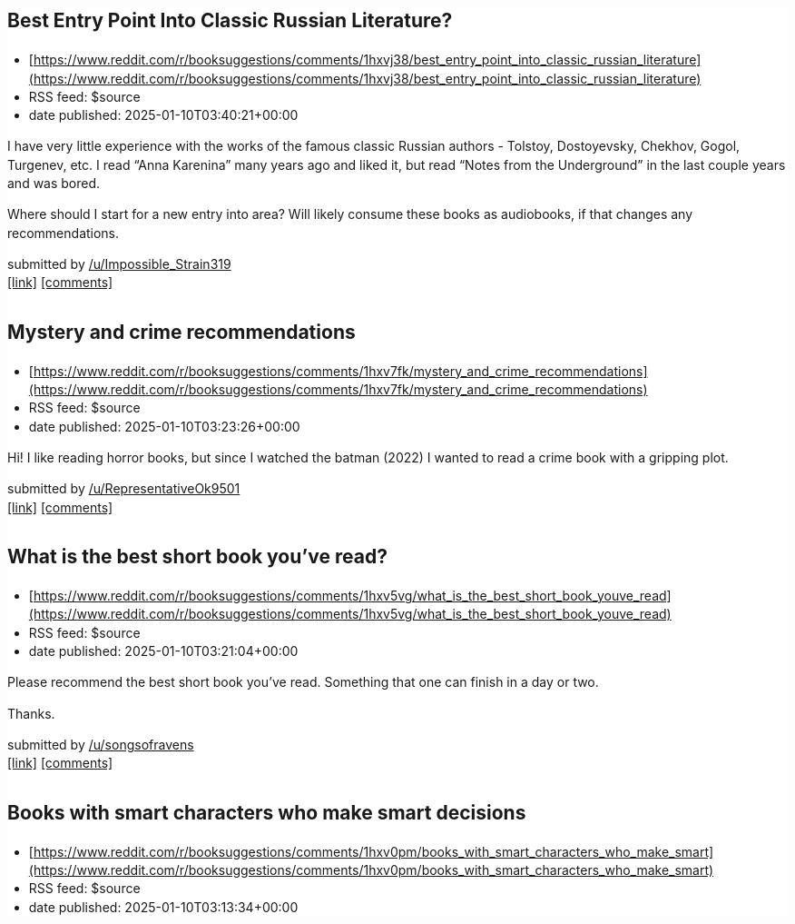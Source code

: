 ## Best Entry Point Into Classic Russian Literature?
 - [https://www.reddit.com/r/booksuggestions/comments/1hxvj38/best_entry_point_into_classic_russian_literature](https://www.reddit.com/r/booksuggestions/comments/1hxvj38/best_entry_point_into_classic_russian_literature)
 - RSS feed: $source
 - date published: 2025-01-10T03:40:21+00:00

<div class="md"><p>I have very little experience with the works of the famous classic Russian authors - Tolstoy, Dostoyevsky, Chekhov, Gogol, Turgenev, etc. I read “Anna Karenina” many years ago and liked it, but read “Notes from the Underground” in the last couple years and was bored.</p> <p>Where should I start for a new entry into area? Will likely consume these books as audiobooks, if that changes any recommendations.</p> </div> &#32; submitted by &#32; <a href="https://www.reddit.com/user/Impossible_Strain319"> /u/Impossible_Strain319 </a> <br/> <span><a href="https://www.reddit.com/r/booksuggestions/comments/1hxvj38/best_entry_point_into_classic_russian_literature/">[link]</a></span> &#32; <span><a href="https://www.reddit.com/r/booksuggestions/comments/1hxvj38/best_entry_point_into_classic_russian_literature/">[comments]</a></span>

## Mystery and crime recommendations
 - [https://www.reddit.com/r/booksuggestions/comments/1hxv7fk/mystery_and_crime_recommendations](https://www.reddit.com/r/booksuggestions/comments/1hxv7fk/mystery_and_crime_recommendations)
 - RSS feed: $source
 - date published: 2025-01-10T03:23:26+00:00

<div class="md"><p>Hi! I like reading horror books, but since I watched the batman (2022) I wanted to read a crime book with a gripping plot.</p> </div> &#32; submitted by &#32; <a href="https://www.reddit.com/user/RepresentativeOk9501"> /u/RepresentativeOk9501 </a> <br/> <span><a href="https://www.reddit.com/r/booksuggestions/comments/1hxv7fk/mystery_and_crime_recommendations/">[link]</a></span> &#32; <span><a href="https://www.reddit.com/r/booksuggestions/comments/1hxv7fk/mystery_and_crime_recommendations/">[comments]</a></span>

## What is the best short book you’ve read?
 - [https://www.reddit.com/r/booksuggestions/comments/1hxv5vg/what_is_the_best_short_book_youve_read](https://www.reddit.com/r/booksuggestions/comments/1hxv5vg/what_is_the_best_short_book_youve_read)
 - RSS feed: $source
 - date published: 2025-01-10T03:21:04+00:00

<div class="md"><p>Please recommend the best short book you’ve read. Something that one can finish in a day or two. </p> <p>Thanks. </p> </div> &#32; submitted by &#32; <a href="https://www.reddit.com/user/songsofravens"> /u/songsofravens </a> <br/> <span><a href="https://www.reddit.com/r/booksuggestions/comments/1hxv5vg/what_is_the_best_short_book_youve_read/">[link]</a></span> &#32; <span><a href="https://www.reddit.com/r/booksuggestions/comments/1hxv5vg/what_is_the_best_short_book_youve_read/">[comments]</a></span>

## Books with smart characters who make smart decisions
 - [https://www.reddit.com/r/booksuggestions/comments/1hxv0pm/books_with_smart_characters_who_make_smart](https://www.reddit.com/r/booksuggestions/comments/1hxv0pm/books_with_smart_characters_who_make_smart)
 - RSS feed: $source
 - date published: 2025-01-10T03:13:34+00:00
